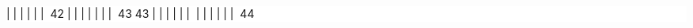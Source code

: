 <td align="right" bgcolor="#c5d9f1">|</td>
 
<td align="right" bgcolor="#c5d9f1">|</td>
 
<td align="right" bgcolor="#ffff66">|</td>
 
<td align="right" bgcolor="#ffff66">|</td>
 
<td align="right" bgcolor="#e5e0ec">|</td>
 
<td align="right" bgcolor="#e5e0ec">|</td>
</tr>
<tr>
<td align="right" bgcolor="#66ff66" colspan="2">&nbsp;42</td>
 
<td align="right" bgcolor="#66ff66">|</td>
 
<td align="right" bgcolor="#c5d9f1">|</td>
 
<td align="right" bgcolor="#c5d9f1">|</td>
 
<td align="right" bgcolor="#ffff66">|</td>
 
<td align="right" bgcolor="#ffff66">|</td>
 
<td align="right" bgcolor="#e5e0ec">|</td>
 
<td align="right" bgcolor="#e5e0ec">|</td>
</tr>
<tr>
<td align="right" bgcolor="#66ff66" colspan="2">&nbsp;43</td>
 
<td align="right" bgcolor="#66ff66">43</td>
 
<td align="right" bgcolor="#c5d9f1">|</td>
 
<td align="right" bgcolor="#c5d9f1">|</td>
 
<td align="right" bgcolor="#ffff66">|</td>
 
<td align="right" bgcolor="#ffff66">|</td>
 
<td align="right" bgcolor="#e5e0ec">|</td>
 
<td align="right" bgcolor="#e5e0ec">|</td>
</tr>
<tr>
<td align="right" bgcolor="#c5d9f1" colspan="4">&nbsp;|</td>
 
<td align="right" bgcolor="#c5d9f1">|</td>
 
<td align="right" bgcolor="#ffff66">|</td>
 
<td align="right" bgcolor="#ffff66">|</td>
 
<td align="right" bgcolor="#e5e0ec">|</td>
 
<td align="right" bgcolor="#e5e0ec">|</td>
</tr>
<tr>
<td align="right" bgcolor="#66ff66" colspan="2">&nbsp;44</td>
 